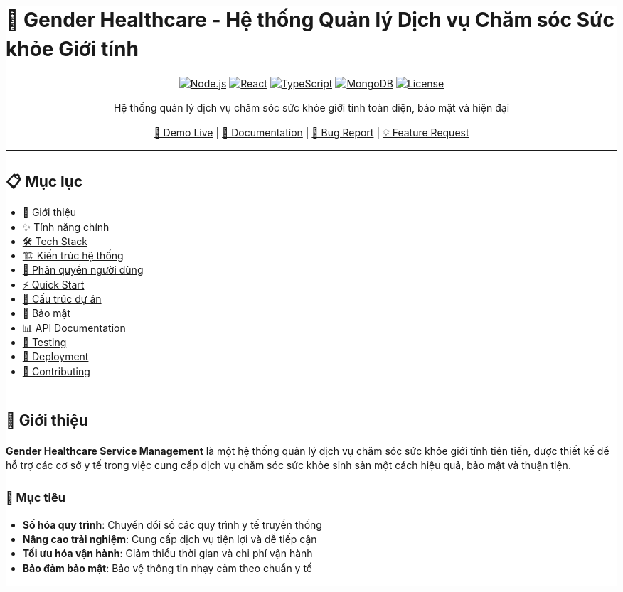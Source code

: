 # 🏥 Gender Healthcare - Hệ thống Quản lý Dịch vụ Chăm sóc Sức khỏe Giới tính

<div align="center">

[![Node.js](https://img.shields.io/badge/Node.js-18.x-green.svg)](https://nodejs.org/)
[![React](https://img.shields.io/badge/React-18.x-blue.svg)](https://reactjs.org/)
[![TypeScript](https://img.shields.io/badge/TypeScript-5.x-blue.svg)](https://www.typescriptlang.org/)
[![MongoDB](https://img.shields.io/badge/MongoDB-6.x-green.svg)](https://www.mongodb.com/)
[![License](https://img.shields.io/badge/License-MIT-yellow.svg)](LICENSE)

Hệ thống quản lý dịch vụ chăm sóc sức khỏe giới tính toàn diện, bảo mật và hiện đại

[🚀 Demo Live](https://gender-healthcare.vercel.app) | [📖 Documentation](./Docs) | [🐛 Bug Report](https://github.com/issues) | [💡 Feature Request](https://github.com/issues)

</div>

---

## 📋 Mục lục

- [🎯 Giới thiệu](#-giới-thiệu)
- [✨ Tính năng chính](#-tính-năng-chính)
- [🛠️ Tech Stack](#️-tech-stack)
- [🏗️ Kiến trúc hệ thống](#️-kiến-trúc-hệ-thống)
- [👥 Phân quyền người dùng](#-phân-quyền-người-dùng)
- [⚡ Quick Start](#-quick-start)
- [📁 Cấu trúc dự án](#-cấu-trúc-dự-án)
- [🔐 Bảo mật](#-bảo-mật)
- [📊 API Documentation](#-api-documentation)
- [🧪 Testing](#-testing)
- [🚀 Deployment](#-deployment)
- [🤝 Contributing](#-contributing)

---

## 🎯 Giới thiệu

**Gender Healthcare Service Management** là một hệ thống quản lý dịch vụ chăm sóc sức khỏe giới tính tiên tiến, được thiết kế để hỗ trợ các cơ sở y tế trong việc cung cấp dịch vụ chăm sóc sức khỏe sinh sản một cách hiệu quả, bảo mật và thuận tiện.

### 🎯 Mục tiêu
- **Số hóa quy trình**: Chuyển đổi số các quy trình y tế truyền thống
- **Nâng cao trải nghiệm**: Cung cấp dịch vụ tiện lợi và dễ tiếp cận
- **Tối ưu hóa vận hành**: Giảm thiểu thời gian và chi phí vận hành
- **Bảo đảm bảo mật**: Bảo vệ thông tin nhạy cảm theo chuẩn y tế

---
